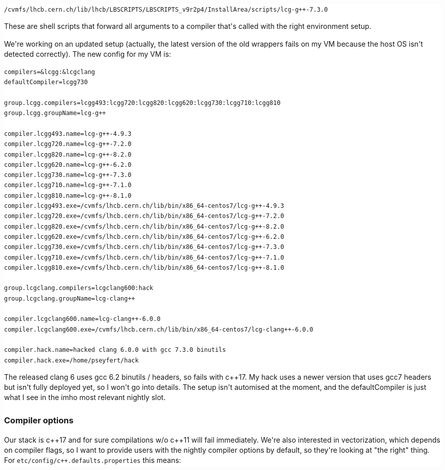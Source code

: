 ```sh
/cvmfs/lhcb.cern.ch/lib/lhcb/LBSCRIPTS/LBSCRIPTS_v9r2p4/InstallArea/scripts/lcg-g++-7.3.0
```

These are shell scripts that forward all arguments to a compiler that's called
with the right environment setup.

We're working on an updated setup (actually, the latest version of the old
wrappers fails on my VM because the host OS isn't detected correctly). The new
config for my VM is:

```
compilers=&lcgg:&lcgclang
defaultCompiler=lcgg730

group.lcgg.compilers=lcgg493:lcgg720:lcgg820:lcgg620:lcgg730:lcgg710:lcgg810
group.lcgg.groupName=lcg-g++

compiler.lcgg493.name=lcg-g++-4.9.3
compiler.lcgg720.name=lcg-g++-7.2.0
compiler.lcgg820.name=lcg-g++-8.2.0
compiler.lcgg620.name=lcg-g++-6.2.0
compiler.lcgg730.name=lcg-g++-7.3.0
compiler.lcgg710.name=lcg-g++-7.1.0
compiler.lcgg810.name=lcg-g++-8.1.0
compiler.lcgg493.exe=/cvmfs/lhcb.cern.ch/lib/bin/x86_64-centos7/lcg-g++-4.9.3
compiler.lcgg720.exe=/cvmfs/lhcb.cern.ch/lib/bin/x86_64-centos7/lcg-g++-7.2.0
compiler.lcgg820.exe=/cvmfs/lhcb.cern.ch/lib/bin/x86_64-centos7/lcg-g++-8.2.0
compiler.lcgg620.exe=/cvmfs/lhcb.cern.ch/lib/bin/x86_64-centos7/lcg-g++-6.2.0
compiler.lcgg730.exe=/cvmfs/lhcb.cern.ch/lib/bin/x86_64-centos7/lcg-g++-7.3.0
compiler.lcgg710.exe=/cvmfs/lhcb.cern.ch/lib/bin/x86_64-centos7/lcg-g++-7.1.0
compiler.lcgg810.exe=/cvmfs/lhcb.cern.ch/lib/bin/x86_64-centos7/lcg-g++-8.1.0

group.lcgclang.compilers=lcgclang600:hack
group.lcgclang.groupName=lcg-clang++

compiler.lcgclang600.name=lcg-clang++-6.0.0
compiler.lcgclang600.exe=/cvmfs/lhcb.cern.ch/lib/bin/x86_64-centos7/lcg-clang++-6.0.0

compiler.hack.name=hacked clang 6.0.0 with gcc 7.3.0 binutils
compiler.hack.exe=/home/pseyfert/hack
```

The released clang 6 uses gcc 6.2 binutils / headers, so fails with c++17. My
hack uses a newer version that uses gcc7 headers but isn't fully deployed yet,
so I won't go into details. The setup isn't automised at the moment, and the
defaultCompiler is just what I see in the imho most relevant nightly slot.

### Compiler options

Our stack is c++17 and for sure compilations w/o c++11 will fail immediately.
We're also interested in vectorization, which depends on compiler flags, so I
want to provide users with the nightly compiler options by default, so they're
looking at "the right" thing. For `etc/config/c++.defaults.properties` this
means:
